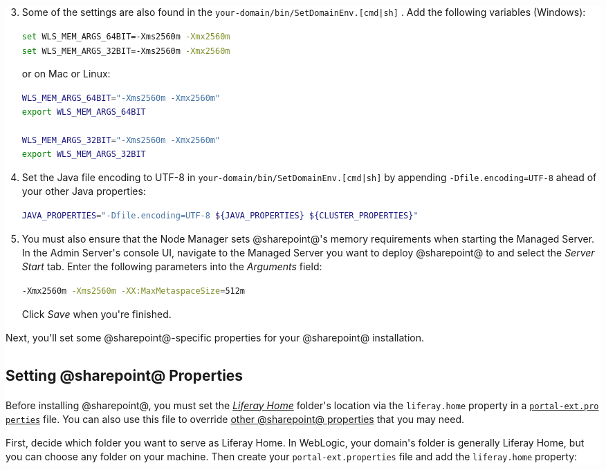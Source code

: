3.  Some of the settings are also found in the
    `your-domain/bin/SetDomainEnv.[cmd|sh]` . Add the following variables
    (Windows):

    ```bash
    set WLS_MEM_ARGS_64BIT=-Xms2560m -Xmx2560m 
    set WLS_MEM_ARGS_32BIT=-Xms2560m -Xmx2560m
    ```

    or on Mac or Linux:

    ```bash
    WLS_MEM_ARGS_64BIT="-Xms2560m -Xmx2560m"
    export WLS_MEM_ARGS_64BIT

    WLS_MEM_ARGS_32BIT="-Xms2560m -Xmx2560m"
    export WLS_MEM_ARGS_32BIT
    ```

4.  Set the Java file encoding to UTF-8 in 
    `your-domain/bin/SetDomainEnv.[cmd|sh]` by appending `-Dfile.encoding=UTF-8`
    ahead of your other Java properties:  

    ```bash
    JAVA_PROPERTIES="-Dfile.encoding=UTF-8 ${JAVA_PROPERTIES} ${CLUSTER_PROPERTIES}"
    ```

5.  You must also ensure that the Node Manager sets @sharepoint@'s memory
    requirements when starting the Managed Server. In the Admin Server's console
    UI, navigate to the Managed Server you want to deploy @sharepoint@ to and
    select the *Server Start* tab. Enter the following parameters into the
    *Arguments* field: 

    ```bash
    -Xmx2560m -Xms2560m -XX:MaxMetaspaceSize=512m
    ```

    Click *Save* when you're finished. 

Next, you'll set some @sharepoint@-specific properties for your @sharepoint@ installation. 

## Setting @sharepoint@ Properties

Before installing @sharepoint@, you must set the  [*Liferay
Home*](/docs/7-2/deploy/-/knowledge_base/d/liferay-home) folder's location via
the `liferay.home` property in a
[`portal-ext.properties`](/docs/7-2/deploy/-/knowledge_base/d/portal-properties)
file. You can also use this file to override [other @sharepoint@
properties](@platform-ref@/7.2-latest/propertiesdoc/portal.properties.html)
that you may need. 

First, decide which folder you want to serve as Liferay Home. In WebLogic, your
domain's folder is generally Liferay Home, but you can choose any folder on your
machine. Then create your `portal-ext.properties` file and add the
`liferay.home` property: 
